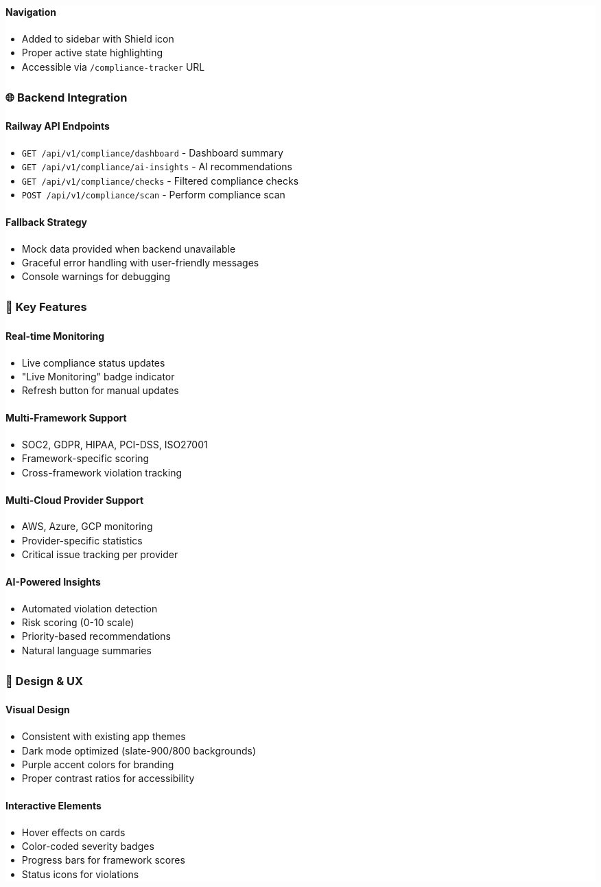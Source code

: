 #### Navigation
- Added to sidebar with Shield icon
- Proper active state highlighting
- Accessible via `/compliance-tracker` URL

### 🌐 Backend Integration

#### Railway API Endpoints
- `GET /api/v1/compliance/dashboard` - Dashboard summary
- `GET /api/v1/compliance/ai-insights` - AI recommendations
- `GET /api/v1/compliance/checks` - Filtered compliance checks
- `POST /api/v1/compliance/scan` - Perform compliance scan

#### Fallback Strategy
- Mock data provided when backend unavailable
- Graceful error handling with user-friendly messages
- Console warnings for debugging

### 🎯 Key Features

#### Real-time Monitoring
- Live compliance status updates
- "Live Monitoring" badge indicator
- Refresh button for manual updates

#### Multi-Framework Support
- SOC2, GDPR, HIPAA, PCI-DSS, ISO27001
- Framework-specific scoring
- Cross-framework violation tracking

#### Multi-Cloud Provider Support
- AWS, Azure, GCP monitoring
- Provider-specific statistics
- Critical issue tracking per provider

#### AI-Powered Insights
- Automated violation detection
- Risk scoring (0-10 scale)
- Priority-based recommendations
- Natural language summaries

### 🎨 Design & UX

#### Visual Design
- Consistent with existing app themes
- Dark mode optimized (slate-900/800 backgrounds)
- Purple accent colors for branding
- Proper contrast ratios for accessibility

#### Interactive Elements
- Hover effects on cards
- Color-coded severity badges
- Progress bars for framework scores
- Status icons for violations
